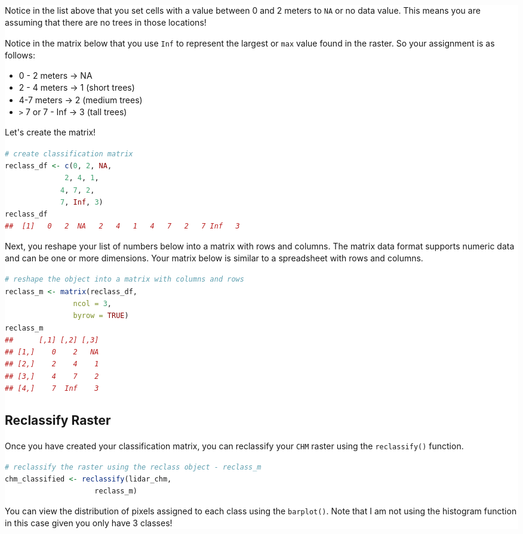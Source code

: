 Notice in the list above that you set cells with a value between 0 and 2 meters to
`NA` or no data value. This means you are assuming that there are no trees in those
locations!

Notice in the matrix below that you use `Inf` to represent the largest or `max` value
found in the raster. So your assignment is as follows:

* 0 - 2 meters -> NA
* 2 - 4 meters -> 1 (short trees)
* 4-7 meters -> 2 (medium trees)
* `>` 7 or 7 - Inf -> 3 (tall trees)

Let's create the matrix!


```r
# create classification matrix
reclass_df <- c(0, 2, NA,
              2, 4, 1,
             4, 7, 2,
             7, Inf, 3)
reclass_df
##  [1]   0   2  NA   2   4   1   4   7   2   7 Inf   3
```

Next, you reshape your list of numbers below into a matrix with rows and columns.
The matrix data format supports numeric data and can be one or more dimensions.
Your matrix below is similar to a spreadsheet with rows and columns.


```r
# reshape the object into a matrix with columns and rows
reclass_m <- matrix(reclass_df,
                ncol = 3,
                byrow = TRUE)
reclass_m
##      [,1] [,2] [,3]
## [1,]    0    2   NA
## [2,]    2    4    1
## [3,]    4    7    2
## [4,]    7  Inf    3
```

## Reclassify Raster

Once you have created your classification matrix, you can reclassify your `CHM` raster
using the `reclassify()` function.


```r
# reclassify the raster using the reclass object - reclass_m
chm_classified <- reclassify(lidar_chm,
                     reclass_m)
```

You can view the distribution of pixels assigned to each class using the `barplot()`.
Note that I am not using the histogram function in this case given you only have 3 classes!
